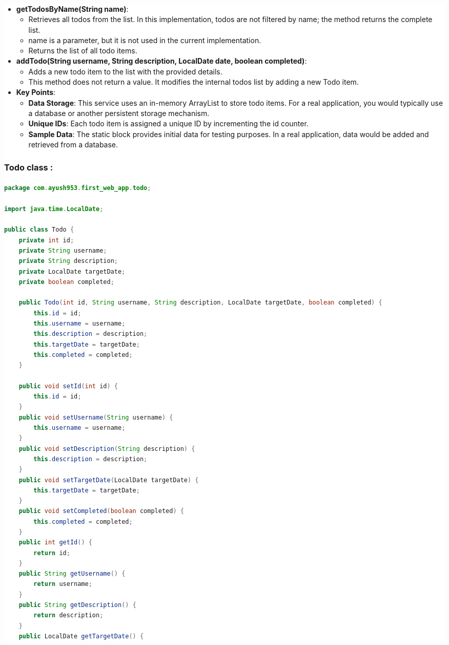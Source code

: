 * **getTodosByName(String name)**:
  * Retrieves all todos from the list. In this implementation, todos are not filtered by name; the method returns the complete list.
  * name is a parameter, but it is not used in the current implementation.
  * Returns the list of all todo items.
* **addTodo(String username, String description, LocalDate date, boolean completed)**:
  * Adds a new todo item to the list with the provided details.
  * This method does not return a value. It modifies the internal todos list by adding a new Todo item.
* **Key Points**:
  * **Data Storage**: This service uses an in-memory ArrayList to store todo items. For a real application, you would typically use a database or another persistent storage mechanism.
  * **Unique IDs**: Each todo item is assigned a unique ID by incrementing the id counter.
  * **Sample Data**: The static block provides initial data for testing purposes. In a real application, data would be added and retrieved from a database.

### Todo class :
```java
package com.ayush953.first_web_app.todo;

import java.time.LocalDate;

public class Todo {
    private int id;
    private String username;
    private String description;
    private LocalDate targetDate;
    private boolean completed;

    public Todo(int id, String username, String description, LocalDate targetDate, boolean completed) {
        this.id = id;
        this.username = username;
        this.description = description;
        this.targetDate = targetDate;
        this.completed = completed;
    }

    public void setId(int id) {
        this.id = id;
    }
    public void setUsername(String username) {
        this.username = username;
    }
    public void setDescription(String description) {
        this.description = description;
    }
    public void setTargetDate(LocalDate targetDate) {
        this.targetDate = targetDate;
    }
    public void setCompleted(boolean completed) {
        this.completed = completed;
    }
    public int getId() {
        return id;
    }
    public String getUsername() {
        return username;
    }
    public String getDescription() {
        return description;
    }
    public LocalDate getTargetDate() {
```